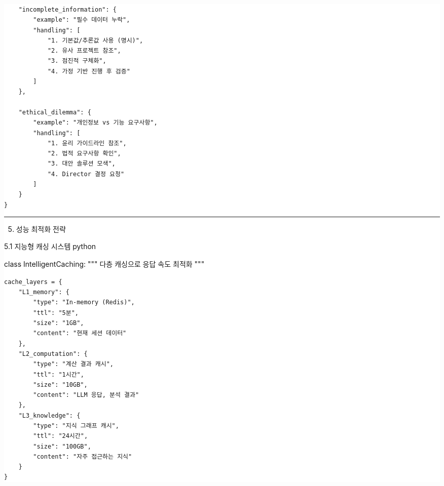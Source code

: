         "incomplete_information": {
            "example": "필수 데이터 누락",
            "handling": [
                "1. 기본값/추론값 사용 (명시)",
                "2. 유사 프로젝트 참조",
                "3. 점진적 구체화",
                "4. 가정 기반 진행 후 검증"
            ]
        },
        
        "ethical_dilemma": {
            "example": "개인정보 vs 기능 요구사항",
            "handling": [
                "1. 윤리 가이드라인 참조",
                "2. 법적 요구사항 확인",
                "3. 대안 솔루션 모색",
                "4. Director 결정 요청"
            ]
        }
    }

---


5. 성능 최적화 전략

5.1 지능형 캐싱 시스템
python

class IntelligentCaching:
    """
    다층 캐싱으로 응답 속도 최적화
    """
    
    cache_layers = {
        "L1_memory": {
            "type": "In-memory (Redis)",
            "ttl": "5분",
            "size": "1GB",
            "content": "현재 세션 데이터"
        },
        "L2_computation": {
            "type": "계산 결과 캐시",
            "ttl": "1시간",
            "size": "10GB",
            "content": "LLM 응답, 분석 결과"
        },
        "L3_knowledge": {
            "type": "지식 그래프 캐시",
            "ttl": "24시간",
            "size": "100GB",
            "content": "자주 접근하는 지식"
        }
    }
    